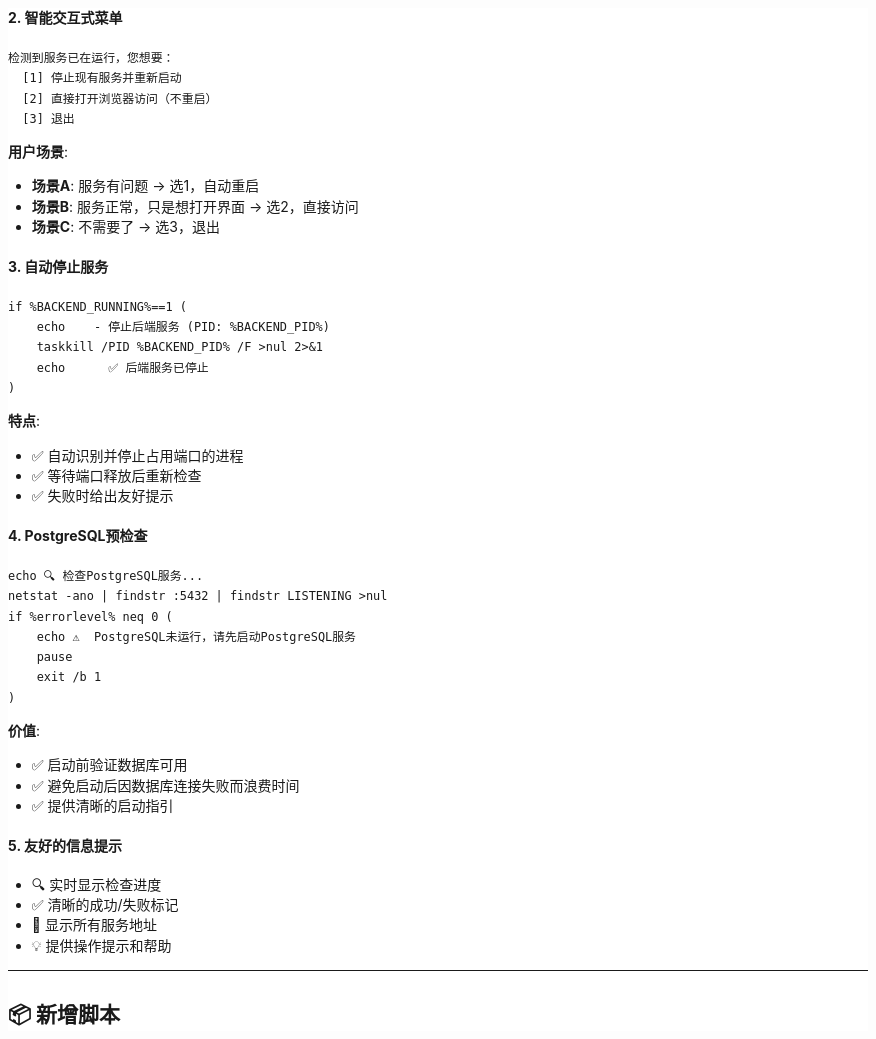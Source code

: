 #### 2. **智能交互式菜单**
```
检测到服务已在运行，您想要：
  [1] 停止现有服务并重新启动
  [2] 直接打开浏览器访问（不重启）
  [3] 退出
```

**用户场景**:
- **场景A**: 服务有问题 → 选1，自动重启
- **场景B**: 服务正常，只是想打开界面 → 选2，直接访问
- **场景C**: 不需要了 → 选3，退出

#### 3. **自动停止服务**
```batch
if %BACKEND_RUNNING%==1 (
    echo    - 停止后端服务 (PID: %BACKEND_PID%)
    taskkill /PID %BACKEND_PID% /F >nul 2>&1
    echo      ✅ 后端服务已停止
)
```

**特点**:
- ✅ 自动识别并停止占用端口的进程
- ✅ 等待端口释放后重新检查
- ✅ 失败时给出友好提示

#### 4. **PostgreSQL预检查**
```batch
echo 🔍 检查PostgreSQL服务...
netstat -ano | findstr :5432 | findstr LISTENING >nul
if %errorlevel% neq 0 (
    echo ⚠️  PostgreSQL未运行，请先启动PostgreSQL服务
    pause
    exit /b 1
)
```

**价值**:
- ✅ 启动前验证数据库可用
- ✅ 避免启动后因数据库连接失败而浪费时间
- ✅ 提供清晰的启动指引

#### 5. **友好的信息提示**
- 🔍 实时显示检查进度
- ✅ 清晰的成功/失败标记
- 📌 显示所有服务地址
- 💡 提供操作提示和帮助

---

## 📦 新增脚本
